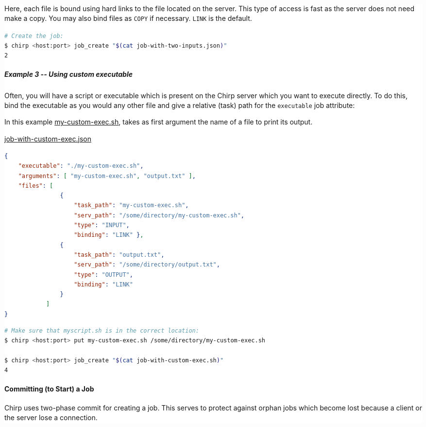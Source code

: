 Here, each file is bound using hard links to the file located on the server.
This type of access is fast as the server does not need make a copy. You may
also bind files as `COPY` if necessary. `LINK` is the default.

```sh
# Create the job:
$ chirp <host:port> job_create "$(cat job-with-two-inputs.json)"
2
```

##### Example 3 -- Using custom executable

Often, you will have a script or executable which is present on the Chirp
server which you want to execute directly. To do this, bind the executable as
you would any other file and give a relative (task) path for the `executable`
job attribute:

In this example [my-custom-exec.sh](my-custom-exec.sh), takes as first argument
the name of a file to print its output. 

[job-with-custom-exec.json](job-with-custom-exec.json)
```json
{
    "executable": "./my-custom-exec.sh",
    "arguments": [ "my-custom-exec.sh", "output.txt" ],
    "files": [
                {
                    "task_path": "my-custom-exec.sh",
                    "serv_path": "/some/directory/my-custom-exec.sh",
                    "type": "INPUT",
                    "binding": "LINK" },
                {
                    "task_path": "output.txt",
                    "serv_path": "/some/directory/output.txt",
                    "type": "OUTPUT",
                    "binding": "LINK"
                }
            ]
}
```

```sh
# Make sure that myscript.sh is in the correct location:
$ chirp <host:port> put my-custom-exec.sh /some/directory/my-custom-exec.sh

$ chirp <host:port> job_create "$(cat job-with-custom-exec.sh)"
4
```


#### Committing (to Start) a Job

Chirp uses two-phase commit for creating a job. This serves to protect against
orphan jobs which become lost because a client or the server lose a
connection.
